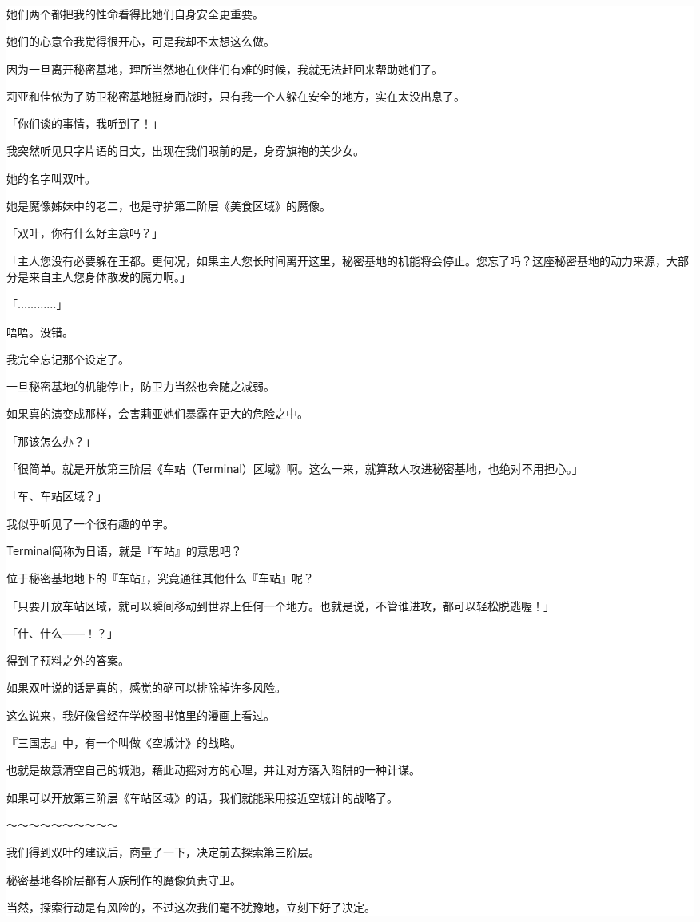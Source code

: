 她们两个都把我的性命看得比她们自身安全更重要。

她们的心意令我觉得很开心，可是我却不太想这么做。

因为一旦离开秘密基地，理所当然地在伙伴们有难的时候，我就无法赶回来帮助她们了。

莉亚和佳侬为了防卫秘密基地挺身而战时，只有我一个人躲在安全的地方，实在太没出息了。

「你们谈的事情，我听到了！」

我突然听见只字片语的日文，出现在我们眼前的是，身穿旗袍的美少女。

她的名字叫双叶。

她是魔像姊妹中的老二，也是守护第二阶层《美食区域》的魔像。

「双叶，你有什么好主意吗？」

「主人您没有必要躲在王都。更何况，如果主人您长时间离开这里，秘密基地的机能将会停止。您忘了吗？这座秘密基地的动力来源，大部分是来自主人您身体散发的魔力啊。」

「…………」

唔唔。没错。

我完全忘记那个设定了。

一旦秘密基地的机能停止，防卫力当然也会随之减弱。

如果真的演变成那样，会害莉亚她们暴露在更大的危险之中。

「那该怎么办？」

「很简单。就是开放第三阶层《车站（Terminal）区域》啊。这么一来，就算敌人攻进秘密基地，也绝对不用担心。」

「车、车站区域？」

我似乎听见了一个很有趣的单字。

Terminal简称为日语，就是『车站』的意思吧？

位于秘密基地地下的『车站』，究竟通往其他什么『车站』呢？

「只要开放车站区域，就可以瞬间移动到世界上任何一个地方。也就是说，不管谁进攻，都可以轻松脱逃喔！」

「什、什么——！？」

得到了预料之外的答案。

如果双叶说的话是真的，感觉的确可以排除掉许多风险。

这么说来，我好像曾经在学校图书馆里的漫画上看过。

『三国志』中，有一个叫做《空城计》的战略。

也就是故意清空自己的城池，藉此动摇对方的心理，并让对方落入陷阱的一种计谋。

如果可以开放第三阶层《车站区域》的话，我们就能采用接近空城计的战略了。

～～～～～～～～～～

我们得到双叶的建议后，商量了一下，决定前去探索第三阶层。

秘密基地各阶层都有人族制作的魔像负责守卫。

当然，探索行动是有风险的，不过这次我们毫不犹豫地，立刻下好了决定。
